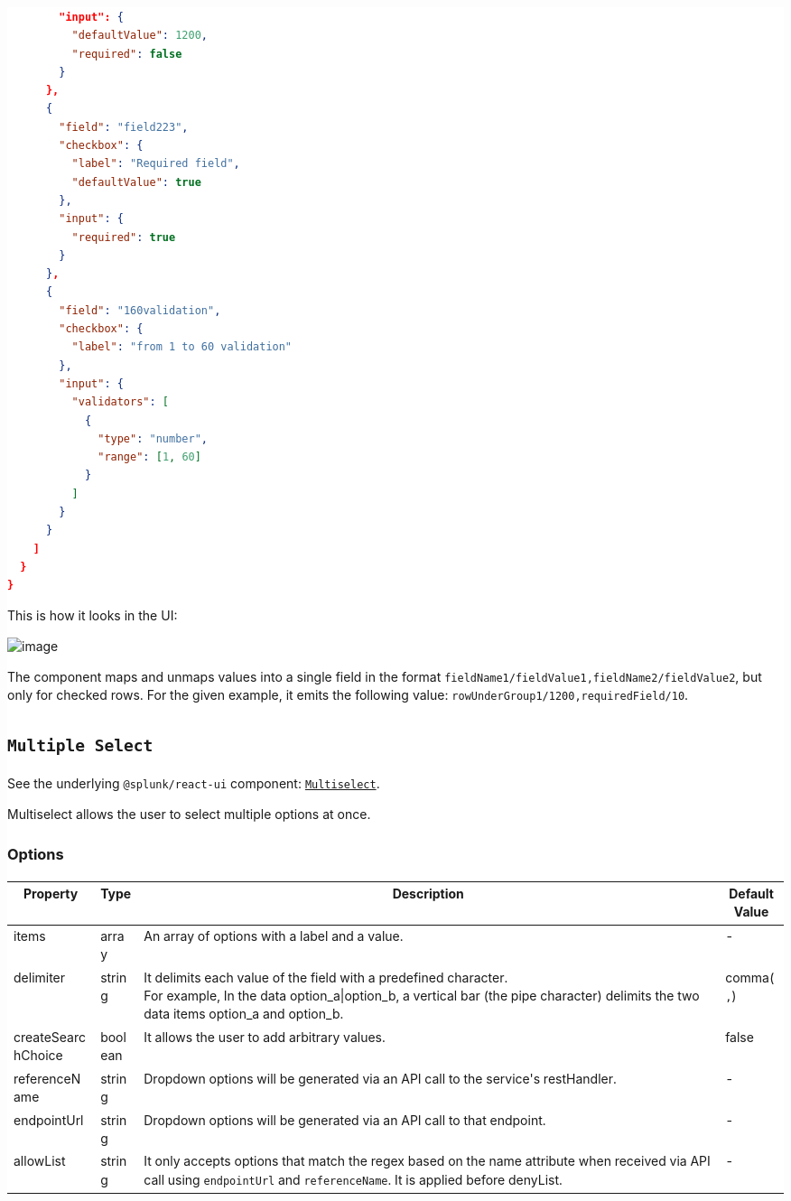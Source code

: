```json
        "input": {
          "defaultValue": 1200,
          "required": false
        }
      },
      {
        "field": "field223",
        "checkbox": {
          "label": "Required field",
          "defaultValue": true
        },
        "input": {
          "required": true
        }
      },
      {
        "field": "160validation",
        "checkbox": {
          "label": "from 1 to 60 validation"
        },
        "input": {
          "validators": [
            {
              "type": "number",
              "range": [1, 60]
            }
          ]
        }
      }
    ]
  }
}
```

This is how it looks in the UI:

![image](../images/components/checkbox_group_mixed_example.png)

The component maps and unmaps values into a single field in the format `fieldName1/fieldValue1,fieldName2/fieldValue2`, but only for checked rows. For the given example, it emits the following value: `rowUnderGroup1/1200,requiredField/10`.

## `Multiple Select`

See the underlying `@splunk/react-ui` component: [`Multiselect`](https://splunkui.splunk.com/Packages/react-ui/Multiselect).

Multiselect allows the user to select multiple options at once.

### Options

| Property                                          | Type    | Description                                                                                                                                                                                              | Default Value |
| ------------------------------------------------- | ------- | -------------------------------------------------------------------------------------------------------------------------------------------------------------------------------------------------------- | ------------- |
| items                                             | array   | An array of options with a label and a value.                                                                                                                                                                | -             |
| delimiter                                         | string  | It delimits each value of the field with a predefined character. <br>For example, In the data option_a\|option_b, a vertical bar (the pipe character) delimits the two data items option_a and option_b.   | comma(`,`)    |
| createSearchChoice                                | boolean | It allows the user to add arbitrary values.                                                                                                                                                                  | false         |
| referenceName                                     | string  | Dropdown options will be generated via an API call to the service's restHandler.                                                                                                                         | -             |
| endpointUrl                                       | string  | Dropdown options will be generated via an API call to that endpoint.                                                                                                                                     | -             |
| allowList                                         | string  | It only accepts options that match the regex based on the name attribute when received via API call using `endpointUrl` and `referenceName`. It is applied before denyList.                              | -             |